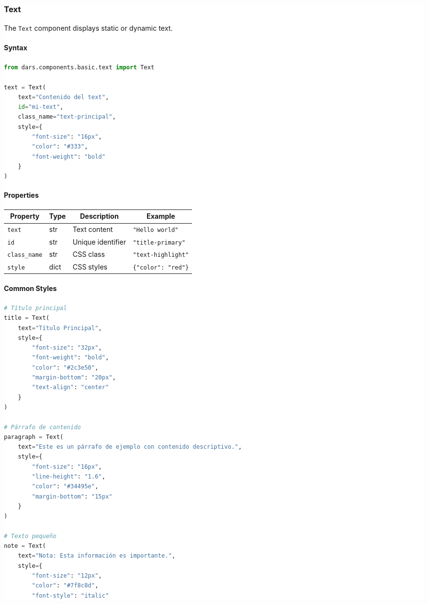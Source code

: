 ### Text

The `Text` component displays static or dynamic text.

#### Syntax

```python
from dars.components.basic.text import Text

text = Text(
    text="Contenido del text",
    id="mi-text",
    class_name="text-principal",
    style={
        "font-size": "16px",
        "color": "#333",
        "font-weight": "bold"
    }
)
```

#### Properties

| Property | Type | Description | Example |
|-----------|------|-------------|---------|
| `text` | str | Text content | `"Hello world"` |
| `id` | str | Unique identifier | `"title-primary"` |
| `class_name` | str | CSS class | `"text-highlight"` |
| `style` | dict | CSS styles | `{"color": "red"}` |

#### Common Styles

```python
# Título principal
title = Text(
    text="Título Principal",
    style={
        "font-size": "32px",
        "font-weight": "bold",
        "color": "#2c3e50",
        "margin-bottom": "20px",
        "text-align": "center"
    }
)

# Párrafo de contenido
paragraph = Text(
    text="Este es un párrafo de ejemplo con contenido descriptivo.",
    style={
        "font-size": "16px",
        "line-height": "1.6",
        "color": "#34495e",
        "margin-bottom": "15px"
    }
)

# Texto pequeño
note = Text(
    text="Nota: Esta información es importante.",
    style={
        "font-size": "12px",
        "color": "#7f8c8d",
        "font-style": "italic"
```